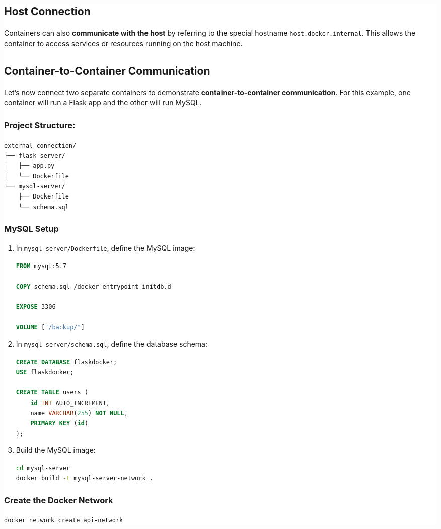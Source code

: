 ## Host Connection
Containers can also **communicate with the host** by referring to the special hostname `host.docker.internal`. This allows the container to access services or resources running on the host machine.

## Container-to-Container Communication
Let’s now connect two separate containers to demonstrate **container-to-container communication**. For this example, one container will run a Flask app and the other will run MySQL. 

### Project Structure:
```bash
external-connection/
├── flask-server/
│   ├── app.py
│   └── Dockerfile
└── mysql-server/
    ├── Dockerfile
    └── schema.sql
```

### MySQL Setup
1. In `mysql-server/Dockerfile`, define the MySQL image:
   ```Dockerfile
   FROM mysql:5.7

   COPY schema.sql /docker-entrypoint-initdb.d

   EXPOSE 3306

   VOLUME ["/backup/"]
   ```

2. In `mysql-server/schema.sql`, define the database schema:
   ```sql
   CREATE DATABASE flaskdocker;
   USE flaskdocker;

   CREATE TABLE users (
       id INT AUTO_INCREMENT,
       name VARCHAR(255) NOT NULL,
       PRIMARY KEY (id)
   );
   ```

3. Build the MySQL image:
   ```bash
   cd mysql-server
   docker build -t mysql-server-network .
   ```

### Create the Docker Network
```bash
docker network create api-network
```
